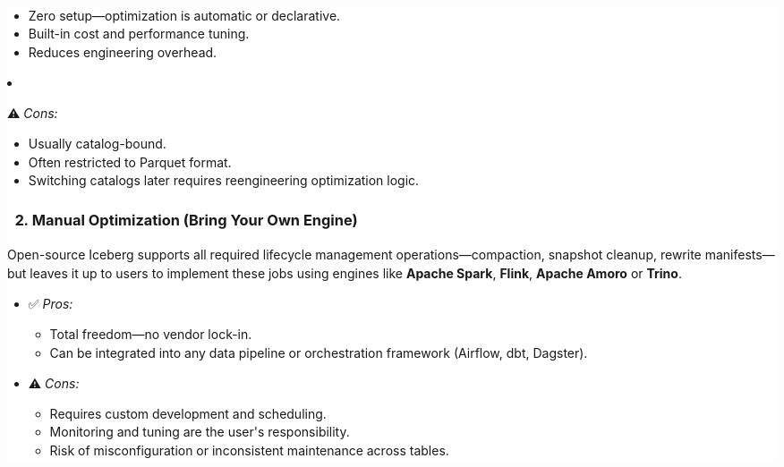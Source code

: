 <ul>
<li>Zero setup—optimization is automatic or declarative.</li>
<li>Built-in cost and performance tuning.</li>
<li>Reduces engineering overhead.</li>
</ul>


</li>

<li>

<p>⚠️ <em>Cons:</em></p>

<ul>
<li>Usually catalog-bound.</li>
<li>Often restricted to Parquet format.</li>
<li>Switching catalogs later requires reengineering optimization logic.</li>
</ul>


</li>

</ul>

<h3>
  
  
  2. <strong>Manual Optimization (Bring Your Own Engine)</strong>
</h3>

<p>Open-source Iceberg supports all required lifecycle management operations—compaction, snapshot cleanup, rewrite manifests—but leaves it up to users to implement these jobs using engines like <strong>Apache Spark</strong>, <strong>Flink</strong>, <strong>Apache Amoro</strong> or <strong>Trino</strong>.</p>

<ul>
<li>
<p>✅ <em>Pros:</em></p>

<ul>
<li>Total freedom—no vendor lock-in.</li>
<li>Can be integrated into any data pipeline or orchestration framework (Airflow, dbt, Dagster).</li>
</ul>


</li>

<li>

<p>⚠️ <em>Cons:</em></p>

<ul>
<li>Requires custom development and scheduling.</li>
<li>Monitoring and tuning are the user's responsibility.</li>
<li>Risk of misconfiguration or inconsistent maintenance across tables.</li>
</ul>


</li>
